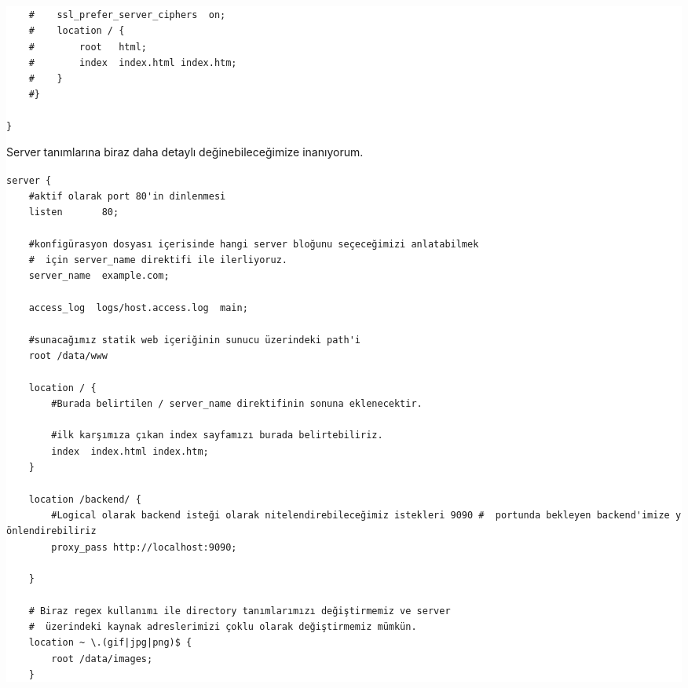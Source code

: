         #    ssl_prefer_server_ciphers  on;
        #    location / {
        #        root   html;
        #        index  index.html index.htm;
        #    }
        #}

    }

Server tanımlarına biraz daha detaylı değinebileceğimize inanıyorum. 


    server {
        #aktif olarak port 80'in dinlenmesi
        listen       80;

        #konfigürasyon dosyası içerisinde hangi server bloğunu seçeceğimizi anlatabilmek
        #  için server_name direktifi ile ilerliyoruz.
        server_name  example.com;

        access_log  logs/host.access.log  main;

        #sunacağımız statik web içeriğinin sunucu üzerindeki path'i
        root /data/www

        location / {
            #Burada belirtilen / server_name direktifinin sonuna eklenecektir.
            
            #ilk karşımıza çıkan index sayfamızı burada belirtebiliriz.
            index  index.html index.htm;
        }

        location /backend/ {
            #Logical olarak backend isteği olarak nitelendirebileceğimiz istekleri 9090 #  portunda bekleyen backend'imize yönlendirebiliriz
            proxy_pass http://localhost:9090;

        }
        
        # Biraz regex kullanımı ile directory tanımlarımızı değiştirmemiz ve server 
        #  üzerindeki kaynak adreslerimizi çoklu olarak değiştirmemiz mümkün.
        location ~ \.(gif|jpg|png)$ {
            root /data/images;
        }
